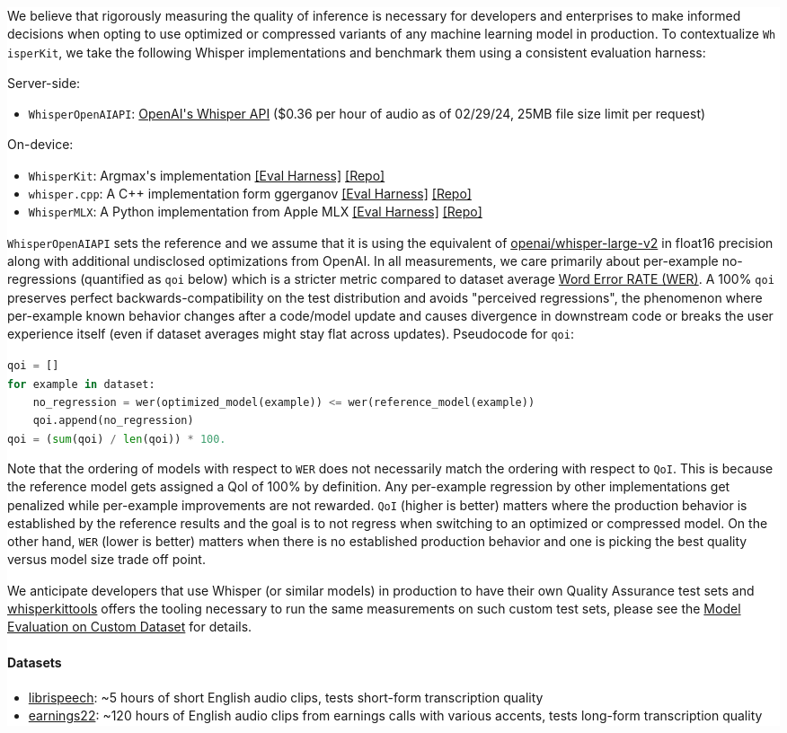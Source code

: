 
We believe that rigorously measuring the quality of inference is necessary for developers and
enterprises to make informed decisions when opting to use optimized or compressed variants of
any machine learning model in production. To contextualize `WhisperKit`, we take the following Whisper
implementations and benchmark them using a consistent evaluation harness:

Server-side:
- `WhisperOpenAIAPI`: [OpenAI's Whisper API](https://platform.openai.com/docs/guides/speech-to-text) ($0.36 per hour of audio as of 02/29/24, 25MB file size limit per request)

On-device:
- `WhisperKit`: Argmax's implementation [[Eval Harness]](https://github.com/argmaxinc/whisperkittools/blob/main/whisperkit/pipelines.py#L100) [[Repo]](https://github.com/argmaxinc/WhisperKit)
- `whisper.cpp`: A C++ implementation form ggerganov [[Eval Harness]](https://github.com/argmaxinc/whisperkittools/blob/main/whisperkit/pipelines.py#L212) [[Repo]](https://github.com/ggerganov/whisper.cpp)
- `WhisperMLX`: A Python implementation from Apple MLX [[Eval Harness]](https://github.com/argmaxinc/whisperkittools/blob/main/whisperkit/pipelines.py#L338) [[Repo]](https://github.com/ml-explore/mlx-examples/blob/main/whisper/whisper/transcribe.py)

`WhisperOpenAIAPI` sets the reference and we assume that it is using the equivalent of [openai/whisper-large-v2](https://huggingface.co/openai/whisper-large-v2)
in float16 precision along with additional undisclosed optimizations from OpenAI. In all measurements, we care primarily about per-example no-regressions (quantified as `qoi` below)
which is a stricter metric compared to dataset average [Word Error RATE (WER)](https://en.wikipedia.org/wiki/Word_error_rate). A 100% `qoi` preserves perfect backwards-compatibility on the test distribution and avoids "perceived regressions", the phenomenon
where per-example known behavior changes after a code/model update and causes divergence in downstream code or breaks the user experience itself (even if dataset averages might stay flat
across updates). Pseudocode for `qoi`:

```python
qoi = []
for example in dataset:
    no_regression = wer(optimized_model(example)) <= wer(reference_model(example))
    qoi.append(no_regression)
qoi = (sum(qoi) / len(qoi)) * 100.
```

Note that the ordering of models with respect to `WER` does not necessarily match the ordering with respect to `QoI`. This is because the reference model gets assigned
a QoI of 100% by definition. Any per-example regression by other implementations get penalized while per-example improvements are not rewarded. `QoI` (higher is better) matters
where the production behavior is established by the reference results and the goal is to not regress when switching to an optimized or compressed model. On the other hand,
`WER` (lower is better) matters when there is no established production behavior and one is picking the best quality versus model size trade off point.

We anticipate developers that use Whisper (or similar models) in production to have their own Quality Assurance test sets and [whisperkittools](https://github.com/argmaxinc/whisperkittools) offers
the tooling necessary to run the same measurements on such custom test sets, please see the [Model Evaluation on Custom Dataset]((https://github.com/argmaxinc/whisperkittools)) for details.

#### Datasets
- [librispeech](https://huggingface.co/datasets/argmaxinc/librispeech): ~5 hours of short English audio clips, tests short-form transcription quality
- [earnings22](https://huggingface.co/datasets/argmaxinc/earnings22): ~120 hours of English audio clips from earnings calls with various accents, tests long-form transcription quality
